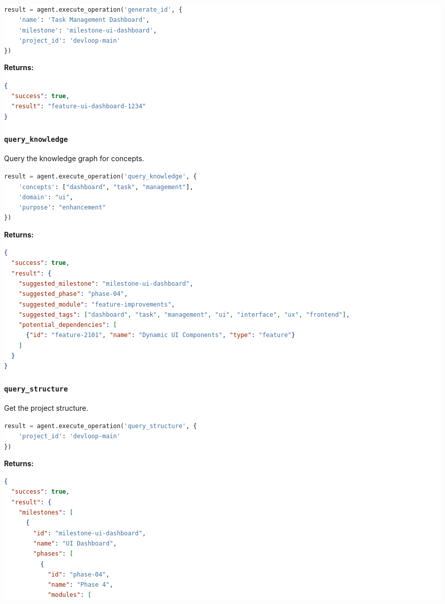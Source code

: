 ```python
result = agent.execute_operation('generate_id', {
    'name': 'Task Management Dashboard',
    'milestone': 'milestone-ui-dashboard',
    'project_id': 'devloop-main'
})
```

**Returns:**
```json
{
  "success": true,
  "result": "feature-ui-dashboard-1234"
}
```

### `query_knowledge`

Query the knowledge graph for concepts.

```python
result = agent.execute_operation('query_knowledge', {
    'concepts': ["dashboard", "task", "management"],
    'domain': "ui",
    'purpose': "enhancement"
})
```

**Returns:**
```json
{
  "success": true,
  "result": {
    "suggested_milestone": "milestone-ui-dashboard",
    "suggested_phase": "phase-04",
    "suggested_module": "feature-improvements",
    "suggested_tags": ["dashboard", "task", "management", "ui", "interface", "ux", "frontend"],
    "potential_dependencies": [
      {"id": "feature-2101", "name": "Dynamic UI Components", "type": "feature"}
    ]
  }
}
```

### `query_structure`

Get the project structure.

```python
result = agent.execute_operation('query_structure', {
    'project_id': 'devloop-main'
})
```

**Returns:**
```json
{
  "success": true,
  "result": {
    "milestones": [
      {
        "id": "milestone-ui-dashboard",
        "name": "UI Dashboard",
        "phases": [
          {
            "id": "phase-04",
            "name": "Phase 4",
            "modules": [
```